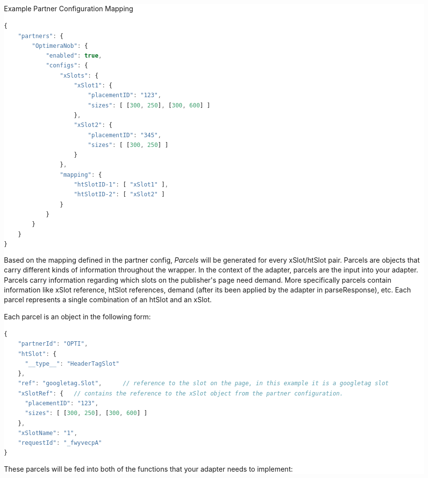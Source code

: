 Example Partner Configuration Mapping
```javascript
{
    "partners": {
        "OptimeraNob": {
            "enabled": true,
            "configs": {
                "xSlots": {
                    "xSlot1": {
                        "placementID": "123",
                        "sizes": [ [300, 250], [300, 600] ]
                    },
                    "xSlot2": {
                        "placementID": "345",
                        "sizes": [ [300, 250] ]
                    }
                },
                "mapping": {
                    "htSlotID-1": [ "xSlot1" ],
                    "htSlotID-2": [ "xSlot2" ]
                }
            }
        }
    }
}
```

Based on the mapping defined in the partner config, <i>Parcels</i> will be generated for every xSlot/htSlot pair. Parcels are objects that carry different kinds of information throughout the wrapper. In the context of the adapter, parcels are the input into your adapter. Parcels carry information regarding which slots on the publisher's page need demand. More specifically parcels contain information like xSlot reference, htSlot references, demand (after its been applied by the adapter in parseResponse), etc. Each parcel represents a single combination of an htSlot and an xSlot.

Each parcel is an object in the following form:

```javascript
{
    "partnerId": "OPTI",
    "htSlot": {
      "__type__": "HeaderTagSlot"
    },
    "ref": "googletag.Slot",      // reference to the slot on the page, in this example it is a googletag slot
    "xSlotRef": {   // contains the reference to the xSlot object from the partner configuration.
      "placementID": "123",
      "sizes": [ [300, 250], [300, 600] ]
    },
    "xSlotName": "1",
    "requestId": "_fwyvecpA"
}
```

These parcels will be fed into both of the functions that your adapter needs to implement:
